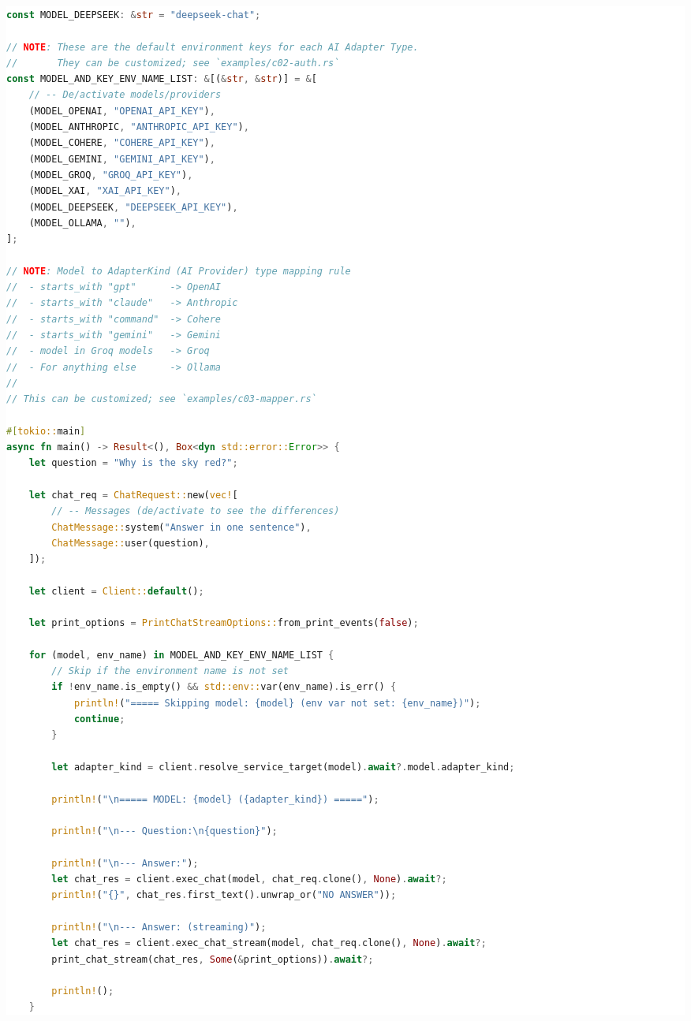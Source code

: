```rust
const MODEL_DEEPSEEK: &str = "deepseek-chat";

// NOTE: These are the default environment keys for each AI Adapter Type.
//       They can be customized; see `examples/c02-auth.rs`
const MODEL_AND_KEY_ENV_NAME_LIST: &[(&str, &str)] = &[
	// -- De/activate models/providers
	(MODEL_OPENAI, "OPENAI_API_KEY"),
	(MODEL_ANTHROPIC, "ANTHROPIC_API_KEY"),
	(MODEL_COHERE, "COHERE_API_KEY"),
	(MODEL_GEMINI, "GEMINI_API_KEY"),
	(MODEL_GROQ, "GROQ_API_KEY"),
	(MODEL_XAI, "XAI_API_KEY"),
	(MODEL_DEEPSEEK, "DEEPSEEK_API_KEY"),
	(MODEL_OLLAMA, ""),
];

// NOTE: Model to AdapterKind (AI Provider) type mapping rule
//  - starts_with "gpt"      -> OpenAI
//  - starts_with "claude"   -> Anthropic
//  - starts_with "command"  -> Cohere
//  - starts_with "gemini"   -> Gemini
//  - model in Groq models   -> Groq
//  - For anything else      -> Ollama
//
// This can be customized; see `examples/c03-mapper.rs`

#[tokio::main]
async fn main() -> Result<(), Box<dyn std::error::Error>> {
	let question = "Why is the sky red?";

	let chat_req = ChatRequest::new(vec![
		// -- Messages (de/activate to see the differences)
		ChatMessage::system("Answer in one sentence"),
		ChatMessage::user(question),
	]);

	let client = Client::default();

	let print_options = PrintChatStreamOptions::from_print_events(false);

	for (model, env_name) in MODEL_AND_KEY_ENV_NAME_LIST {
		// Skip if the environment name is not set
		if !env_name.is_empty() && std::env::var(env_name).is_err() {
			println!("===== Skipping model: {model} (env var not set: {env_name})");
			continue;
		}

		let adapter_kind = client.resolve_service_target(model).await?.model.adapter_kind;

		println!("\n===== MODEL: {model} ({adapter_kind}) =====");

		println!("\n--- Question:\n{question}");

		println!("\n--- Answer:");
		let chat_res = client.exec_chat(model, chat_req.clone(), None).await?;
		println!("{}", chat_res.first_text().unwrap_or("NO ANSWER"));

		println!("\n--- Answer: (streaming)");
		let chat_res = client.exec_chat_stream(model, chat_req.clone(), None).await?;
		print_chat_stream(chat_res, Some(&print_options)).await?;

		println!();
	}
```